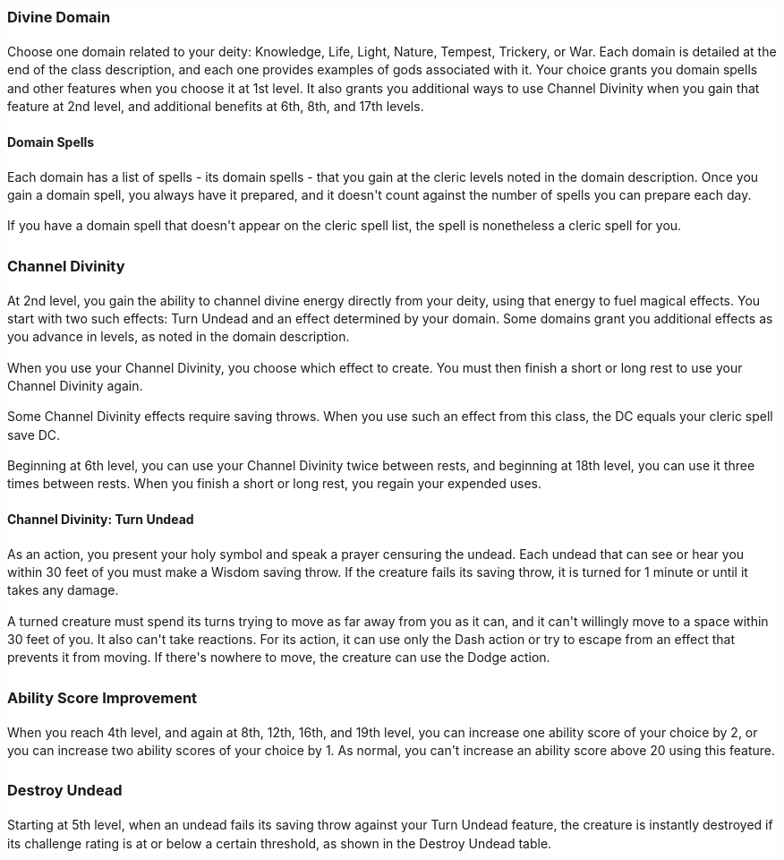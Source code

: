 ### Divine Domain

Choose one domain related to your deity: Knowledge, Life, Light, Nature, Tempest, Trickery, or War. Each domain is detailed at the end of the class description, and each one provides examples of gods associated with it. Your choice grants you domain spells and other features when you choose it at 1st level. It also grants you additional ways to use Channel Divinity when you gain that feature at 2nd level, and additional benefits at 6th, 8th, and 17th levels.

#### Domain Spells

Each domain has a list of spells - its domain spells - that you gain at the cleric levels noted in the domain description. Once you gain a domain spell, you always have it prepared, and it doesn't count against the number of spells you can prepare each day.

If you have a domain spell that doesn't appear on the cleric spell list, the spell is nonetheless a cleric spell for you.

### Channel Divinity

At 2nd level, you gain the ability to channel divine energy directly from your deity, using that energy to fuel magical effects. You start with two such effects: Turn Undead and an effect determined by your domain. Some domains grant you additional effects as you advance in levels, as noted in the domain description.

When you use your Channel Divinity, you choose which effect to create. You must then finish a short or long rest to use your Channel Divinity again.

Some Channel Divinity effects require saving throws. When you use such an effect from this class, the DC equals your cleric spell save DC.

Beginning at 6th level, you can use your Channel Divinity twice between rests, and beginning at 18th level, you can use it three times between rests. When you finish a short or long rest, you regain your expended uses.

#### Channel Divinity: Turn Undead

As an action, you present your holy symbol and speak a prayer censuring the undead. Each undead that can see or hear you within 30 feet of you must make a Wisdom saving throw. If the creature fails its saving throw, it is turned for 1 minute or until it takes any damage.

A turned creature must spend its turns trying to move as far away from you as it can, and it can't willingly move to a space within 30 feet of you. It also can't take reactions. For its action, it can use only the Dash action or try to escape from an effect that prevents it from moving. If there's nowhere to move, the creature can use the Dodge action.

### Ability Score Improvement

When you reach 4th level, and again at 8th, 12th, 16th, and 19th level, you can increase one ability score of your choice by 2, or you can increase two ability scores of your choice by 1. As normal, you can't increase an ability score above 20 using this feature.

### Destroy Undead

Starting at 5th level, when an undead fails its saving throw against your Turn Undead feature, the creature is instantly destroyed if its challenge rating is at or below a certain threshold, as shown in the Destroy Undead table.
